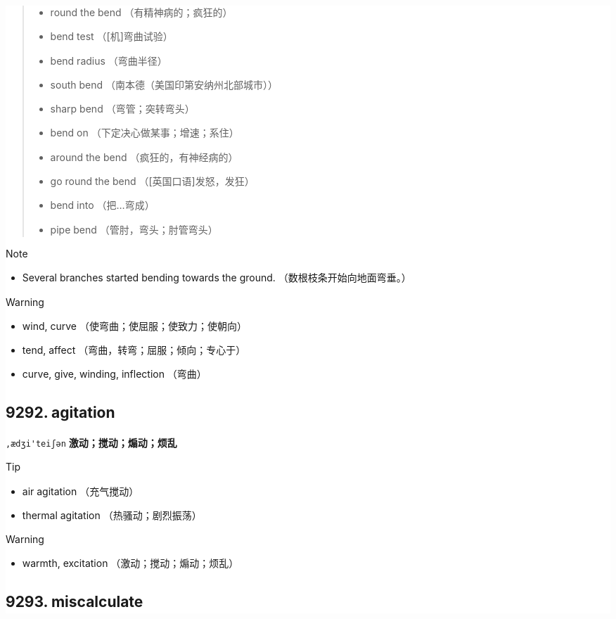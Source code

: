 >
> - round the bend （有精神病的；疯狂的）
>
> - bend test （[机]弯曲试验）
>
> - bend radius （弯曲半径）
>
> - south bend （南本德（美国印第安纳州北部城市））
>
> - sharp bend （弯管；突转弯头）
>
> - bend on （下定决心做某事；增速；系住）
>
> - around the bend （疯狂的，有神经病的）
>
> - go round the bend （[英国口语]发怒，发狂）
>
> - bend into （把…弯成）
>
> - pipe bend （管肘，弯头；肘管弯头）
>

> [!NOTE]
>
> - Several branches started bending towards the ground. （数根枝条开始向地面弯垂。）
>

> [!WARNING]
>
> - wind, curve （使弯曲；使屈服；使致力；使朝向）
>
> - tend, affect （弯曲，转弯；屈服；倾向；专心于）
>
> - curve, give, winding, inflection （弯曲）
>

## 9292. agitation

`,ædʒi'teiʃən`  **激动；搅动；煽动；烦乱**

> [!TIP]
>
> - air agitation （充气搅动）
>
> - thermal agitation （热骚动；剧烈振荡）
>

> [!WARNING]
>
> - warmth, excitation （激动；搅动；煽动；烦乱）
>

## 9293. miscalculate
